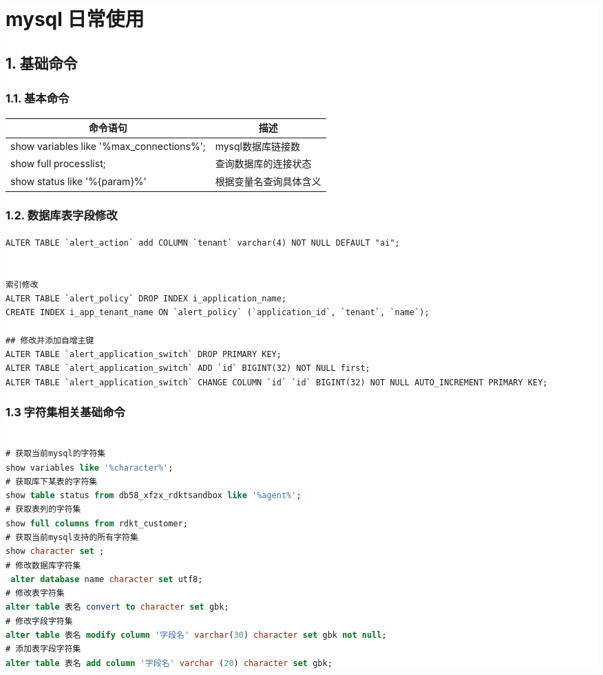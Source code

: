 # mysql 日常使用

## 1. 基础命令

### 1.1. 基本命令

|命令语句| 描述|
|-------|-------|
|show variables like '%max_connections%'; |  mysql数据库链接数|
|show full processlist;  | 查询数据库的连接状态|                  
|show status like '%{param}%'| 根据变量名查询具体含义|

### 1.2. 数据库表字段修改
```
ALTER TABLE `alert_action` add COLUMN `tenant` varchar(4) NOT NULL DEFAULT "ai";


索引修改
ALTER TABLE `alert_policy` DROP INDEX i_application_name;
CREATE INDEX i_app_tenant_name ON `alert_policy` (`application_id`, `tenant`, `name`); 

## 修改并添加自增主键
ALTER TABLE `alert_application_switch` DROP PRIMARY KEY;
ALTER TABLE `alert_application_switch` ADD `id` BIGINT(32) NOT NULL first;
ALTER TABLE `alert_application_switch` CHANGE COLUMN `id` `id` BIGINT(32) NOT NULL AUTO_INCREMENT PRIMARY KEY;
```

### 1.3 字符集相关基础命令

```sql

# 获取当前mysql的字符集
show variables like '%character%';
# 获取库下某表的字符集
show table status from db58_xfzx_rdktsandbox like '%agent%';
# 获取表列的字符集
show full columns from rdkt_customer;
# 获取当前mysql支持的所有字符集
show character set ;
# 修改数据库字符集
 alter database name character set utf8;
# 修改表字符集
alter table 表名 convert to character set gbk;
# 修改字段字符集
alter table 表名 modify column '字段名' varchar(30) character set gbk not null;
# 添加表字段字符集
alter table 表名 add column '字段名' varchar (20) character set gbk;

```
